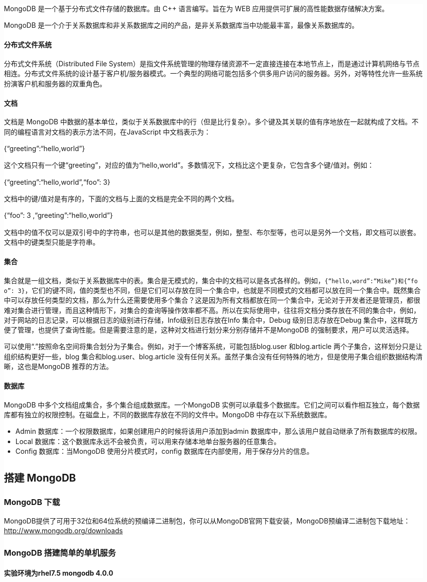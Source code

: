 MongoDB 是一个基于分布式文件存储的数据库。由 C++ 语言编写。旨在为 WEB 应用提供可扩展的高性能数据存储解决方案。

MongoDB 是一个介于关系数据库和非关系数据库之间的产品，是非关系数据库当中功能最丰富，最像关系数据库的。		

#### 分布式文件系统

分布式文件系统（Distributed File System）是指文件系统管理的物理存储资源不一定直接连接在本地节点上，而是通过计算机网络与节点相连。分布式文件系统的设计基于客户机/服务器模式。一个典型的网络可能包括多个供多用户访问的服务器。另外，对等特性允许一些系统扮演客户机和服务器的双重角色。

#### 文档

文档是 MongoDB 中数据的基本单位，类似于关系数据库中的行（但是比行复杂）。多个键及其关联的值有序地放在一起就构成了文档。不同的编程语言对文档的表示方法不同，在JavaScript 中文档表示为：

{“greeting”:“hello,world”}

这个文档只有一个键“greeting”，对应的值为“hello,world”。多数情况下，文档比这个更复杂，它包含多个键/值对。例如：

{“greeting”:“hello,world”,“foo”: 3}

文档中的键/值对是有序的，下面的文档与上面的文档是完全不同的两个文档。

{“foo”: 3 ,“greeting”:“hello,world”}

文档中的值不仅可以是双引号中的字符串，也可以是其他的数据类型，例如，整型、布尔型等，也可以是另外一个文档，即文档可以嵌套。文档中的键类型只能是字符串。

#### 集合

集合就是一组文档，类似于关系数据库中的表。集合是无模式的，集合中的文档可以是各式各样的。例如，`{“hello,word”:“Mike”}和{“foo”: 3}`，它们的键不同，值的类型也不同，但是它们可以存放在同一个集合中，也就是不同模式的文档都可以放在同一个集合中。既然集合中可以存放任何类型的文档，那么为什么还需要使用多个集合？这是因为所有文档都放在同一个集合中，无论对于开发者还是管理员，都很难对集合进行管理，而且这种情形下，对集合的查询等操作效率都不高。所以在实际使用中，往往将文档分类存放在不同的集合中，例如，对于网站的日志记录，可以根据日志的级别进行存储，Info级别日志存放在Info 集合中，Debug 级别日志存放在Debug 集合中，这样既方便了管理，也提供了查询性能。但是需要注意的是，这种对文档进行划分来分别存储并不是MongoDB 的强制要求，用户可以灵活选择。

可以使用“.”按照命名空间将集合划分为子集合。例如，对于一个博客系统，可能包括blog.user 和blog.article 两个子集合，这样划分只是让组织结构更好一些，blog 集合和blog.user、blog.article 没有任何关系。虽然子集合没有任何特殊的地方，但是使用子集合组织数据结构清晰，这也是MongoDB 推荐的方法。

#### 数据库

MongoDB 中多个文档组成集合，多个集合组成数据库。一个MongoDB 实例可以承载多个数据库。它们之间可以看作相互独立，每个数据库都有独立的权限控制。在磁盘上，不同的数据库存放在不同的文件中。MongoDB 中存在以下系统数据库。

* Admin 数据库：一个权限数据库，如果创建用户的时候将该用户添加到admin 数据库中，那么该用户就自动继承了所有数据库的权限。
* Local 数据库：这个数据库永远不会被负责，可以用来存储本地单台服务器的任意集合。
* Config 数据库：当MongoDB 使用分片模式时，config 数据库在内部使用，用于保存分片的信息。

## 搭建 MongoDB



### MongoDB 下载

MongoDB提供了可用于32位和64位系统的预编译二进制包，你可以从MongoDB官网下载安装，MongoDB预编译二进制包下载地址：http://www.mongodb.org/downloads

### MongoDB 搭建简单的单机服务 

#### 实验环境为rhel7.5 mongodb 4.0.0
